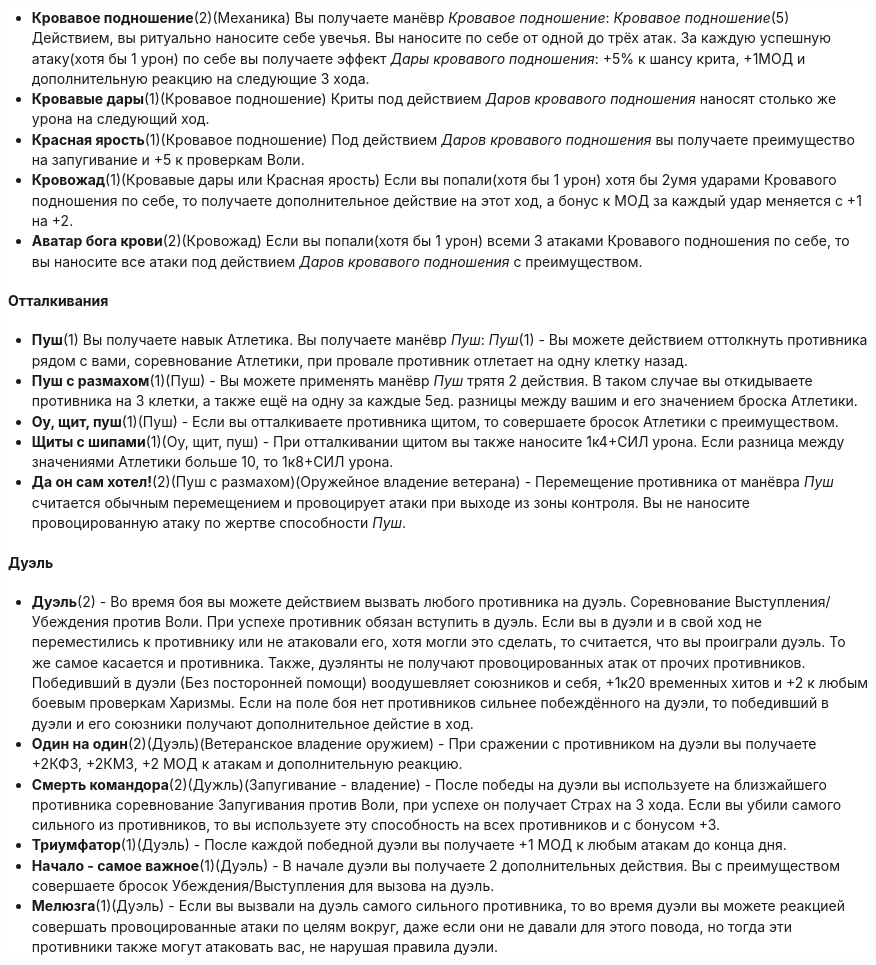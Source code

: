 - **Кровавое подношение**(2)(Механика) Вы получаете манёвр *Кровавое подношение*:
*Кровавое подношение*(5) Действием, вы ритуально наносите себе увечья. Вы наносите по себе от одной до трёх атак. За каждую успешную атаку(хотя бы 1 урон) по себе вы получаете эффект *Дары кровавого подношения*: +5% к шансу крита, +1МОД и дополнительную реакцию на следующие 3 хода.
- **Кровавые дары**(1)(Кровавое подношение) Криты под действием *Даров кровавого подношения* наносят столько же урона на следующий ход.
- **Красная ярость**(1)(Кровавое подношение) Под действием *Даров кровавого подношения* вы получаете преимущество на запугивание и +5 к проверкам Воли.
- **Кровожад**(1)(Кровавые дары или Красная ярость) Если вы попали(хотя бы 1 урон) хотя бы 2умя ударами Кровавого подношения по себе, то получаете дополнительное действие на этот ход, а бонус к МОД за каждый удар меняется с +1 на +2.
- **Аватар бога крови**(2)(Кровожад) Если вы попали(хотя бы 1 урон) всеми 3 атаками Кровавого подношения по себе, то вы наносите все атаки под действием *Даров кровавого подношения* с преимуществом.


#### Отталкивания

- **Пуш**(1) Вы получаете навык Атлетика. Вы получаете манёвр *Пуш*:
*Пуш*(1) - Вы можете действием оттолкнуть противника рядом с вами, соревнование Атлетики, при провале противник отлетает на одну клетку назад.
- **Пуш с размахом**(1)(Пуш) - Вы можете применять манёвр *Пуш* трятя 2 действия. В таком случае вы откидываете противника на 3 клетки, а также ещё на одну за каждые 5ед. разницы между вашим и его значением броска Атлетики.
- **Оу, щит, пуш**(1)(Пуш) - Если вы отталкиваете противника щитом, то совершаете бросок Атлетики с преимуществом.
- **Щиты с шипами**(1)(Оу, щит, пуш) - При отталкивании щитом вы также наносите 1к4+СИЛ урона. Если разница между значениями Атлетики больше 10, то 1к8+СИЛ урона.
- **Да он сам хотел!**(2)(Пуш с размахом)(Оружейное владение ветерана) - Перемещение противника от манёвра *Пуш* считается обычным перемещением и провоцирует атаки при выходе из зоны контроля. Вы не наносите провоцированную атаку по жертве способности *Пуш*.

#### Дуэль

- **Дуэль**(2) - Во время боя вы можете действием вызвать любого противника на дуэль. Соревнование Выступления/Убеждения против Воли. При успехе противник обязан вступить в дуэль. Если вы в дуэли и в свой ход не переместились к противнику или не атаковали его, хотя могли это сделать, то считается, что вы проиграли дуэль. То же самое касается и противника. Также, дуэлянты не получают провоцированных атак от прочих противников. Победивший в дуэли (Без посторонней помощи) воодушевляет союзников и себя, +1к20 временных хитов и +2 к любым боевым проверкам Харизмы. Если на поле боя нет противников сильнее побеждённого на дуэли, то победивший в дуэли и его союзники получают дополнительное дейстие в ход.
- **Один на один**(2)(Дуэль)(Ветеранское владение оружием) - При сражении с противником на дуэли вы получаете +2КФЗ, +2КМЗ, +2 МОД к атакам и дополнительную реакцию.
- **Смерть командора**(2)(Дужль)(Запугивание - владение) - После победы на дуэли вы используете на близжайшего противника соревнование Запугивания против Воли, при успехе он получает Страх на 3 хода. Если вы убили самого сильного из противников, то вы используете эту способность на всех противников и с бонусом +3.
- **Триумфатор**(1)(Дуэль) - После каждой победной дуэли вы получаете +1 МОД к любым атакам до конца дня.
- **Начало - самое важное**(1)(Дуэль) - В начале дуэли вы получаете 2 дополнительных действия. Вы с преимуществом совершаете бросок Убеждения/Выступления для вызова на дуэль.
- **Мелюзга**(1)(Дуэль) - Если вы вызвали на дуэль самого сильного противника, то во время дуэли вы можете реакцией совершать провоцированные атаки по целям вокруг, даже если они не давали для этого повода, но тогда эти противники также могут атаковать вас, не нарушая правила дуэли.

